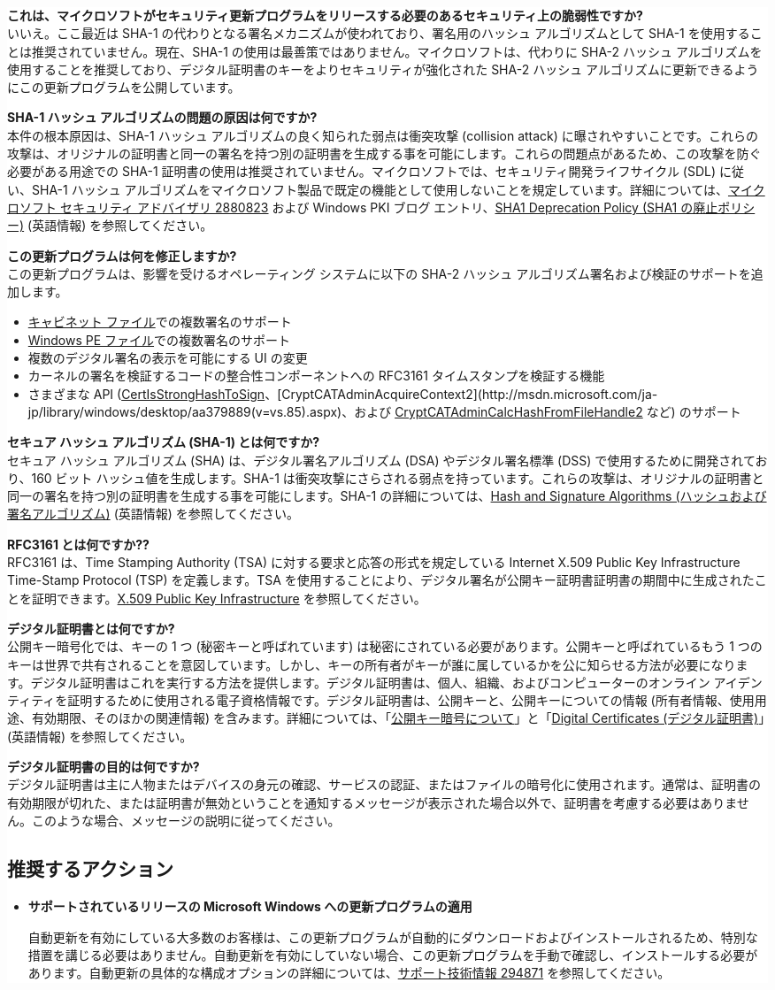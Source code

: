 **これは、マイクロソフトがセキュリティ更新プログラムをリリースする必要のあるセキュリティ上の脆弱性ですか?**  
いいえ。ここ最近は SHA-1 の代わりとなる署名メカニズムが使われており、署名用のハッシュ アルゴリズムとして SHA-1 を使用することは推奨されていません。現在、SHA-1 の使用は最善策ではありません。マイクロソフトは、代わりに SHA-2 ハッシュ アルゴリズムを使用することを推奨しており、デジタル証明書のキーをよりセキュリティが強化された SHA-2 ハッシュ アルゴリズムに更新できるようにこの更新プログラムを公開しています。

**SHA-1 ハッシュ アルゴリズムの問題の原因は何ですか?**  
本件の根本原因は、SHA-1 ハッシュ アルゴリズムの良く知られた弱点は衝突攻撃 (collision attack) に曝されやすいことです。これらの攻撃は、オリジナルの証明書と同一の署名を持つ別の証明書を生成する事を可能にします。これらの問題点があるため、この攻撃を防ぐ必要がある用途での SHA-1 証明書の使用は推奨されていません。マイクロソフトでは、セキュリティ開発ライフサイクル (SDL) に従い、SHA-1 ハッシュ アルゴリズムをマイクロソフト製品で既定の機能として使用しないことを規定しています。詳細については、[マイクロソフト セキュリティ アドバイザリ 2880823](https://technet.microsoft.com/ja-jp/security/advisory/2880823) および Windows PKI ブログ エントリ、[SHA1 Deprecation Policy (SHA1 の廃止ポリシー)](http://blogs.technet.com/b/pki/archive/2013/11/12/sha1-deprecation-policy.aspx) (英語情報) を参照してください。

**この更新プログラムは何を修正しますか?**   
この更新プログラムは、影響を受けるオペレーティング システムに以下の SHA-2 ハッシュ アルゴリズム署名および検証のサポートを追加します。

-   [キャビネット ファイル](http://msdn.microsoft.com/ja-jp/library/aa367841(v=vs.85).aspx)での複数署名のサポート
-   [Windows PE ファイル](http://msdn.microsoft.com/ja-jp/library/ms940812(v=winembedded.5).aspx)での複数署名のサポート
-   複数のデジタル署名の表示を可能にする UI の変更
-   カーネルの署名を検証するコードの整合性コンポーネントへの RFC3161 タイムスタンプを検証する機能
-   さまざまな API ([CertIsStrongHashToSign](http://msdn.microsoft.com/ja-jp/library/windows/desktop/hh870260(v=vs.85).aspx)、[CryptCATAdminAcquireContext2](http://msdn.microsoft.com/ja-jp/library/windows/desktop/aa379889(v=vs.85).aspx)、および [CryptCATAdminCalcHashFromFileHandle2](http://msdn.microsoft.com/ja-jp/library/windows/desktop/hh968151(v=vs.85).aspx) など) のサポート

**セキュア ハッシュ アルゴリズム (SHA-1) とは何ですか?**   
セキュア ハッシュ アルゴリズム (SHA) は、デジタル署名アルゴリズム (DSA) やデジタル署名標準 (DSS) で使用するために開発されており、160 ビット ハッシュ値を生成します。SHA-1 は衝突攻撃にさらされる弱点を持っています。これらの攻撃は、オリジナルの証明書と同一の署名を持つ別の証明書を生成する事を可能にします。SHA-1 の詳細については、[Hash and Signature Algorithms (ハッシュおよび署名アルゴリズム)](http://msdn.microsoft.com/ja-jp/library/windows/desktop/aa382459(v=vs.85).aspx) (英語情報) を参照してください。

**RFC3161 とは何ですか??**  
RFC3161 は、Time Stamping Authority (TSA) に対する要求と応答の形式を規定している Internet X.509 Public Key Infrastructure Time-Stamp Protocol (TSP) を定義します。TSA を使用することにより、デジタル署名が公開キー証明書証明書の期間中に生成されたことを証明できます。[X.509 Public Key Infrastructure](http://www.ietf.org/rfc/rfc3161.txt) を参照してください。

**デジタル証明書とは何ですか?**   
公開キー暗号化では、キーの 1 つ (秘密キーと呼ばれています) は秘密にされている必要があります。公開キーと呼ばれているもう 1 つのキーは世界で共有されることを意図しています。しかし、キーの所有者がキーが誰に属しているかを公に知らせる方法が必要になります。デジタル証明書はこれを実行する方法を提供します。デジタル証明書は、個人、組織、およびコンピューターのオンライン アイデンティティを証明するために使用される電子資格情報です。デジタル証明書は、公開キーと、公開キーについての情報 (所有者情報、使用用途、有効期限、そのほかの関連情報) を含みます。詳細については、「[公開キー暗号について](http://technet.microsoft.com/ja-jp/library/aa998077)」と「[Digital Certificates (デジタル証明書)](http://technet.microsoft.com/ja-jp/library/cc962029.aspx)」(英語情報) を参照してください。

**デジタル証明書の目的は何ですか?**   
デジタル証明書は主に人物またはデバイスの身元の確認、サービスの認証、またはファイルの暗号化に使用されます。通常は、証明書の有効期限が切れた、または証明書が無効ということを通知するメッセージが表示された場合以外で、証明書を考慮する必要はありません。このような場合、メッセージの説明に従ってください。

推奨するアクション
------------------

<span id="sectionToggle3"></span>
-   **サポートされているリリースの Microsoft Windows への更新プログラムの適用**

    自動更新を有効にしている大多数のお客様は、この更新プログラムが自動的にダウンロードおよびインストールされるため、特別な措置を講じる必要はありません。自動更新を有効にしていない場合、この更新プログラムを手動で確認し、インストールする必要があります。自動更新の具体的な構成オプションの詳細については、[サポート技術情報 294871](https://support.microsoft.com/kb/294871/ja) を参照してください。
